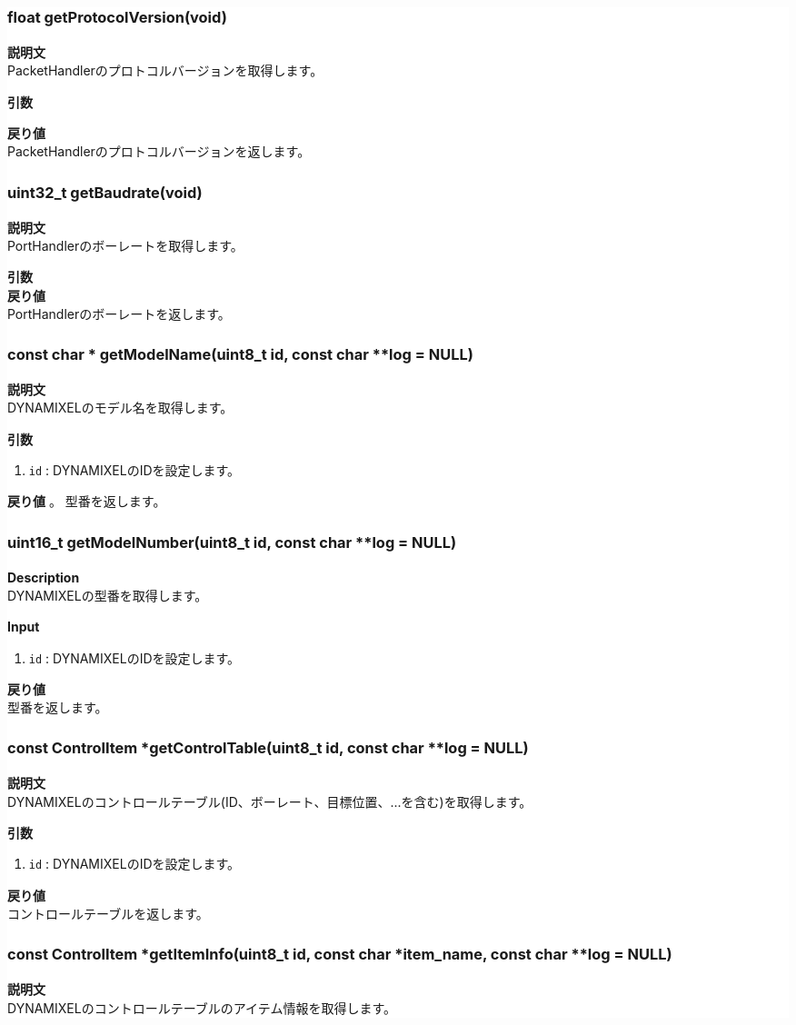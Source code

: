 ### float getProtocolVersion(void)
**説明文**  
PacketHandlerのプロトコルバージョンを取得します。  

**引数**  

**戻り値**  
PacketHandlerのプロトコルバージョンを返します。  

### uint32_t getBaudrate(void)
**説明文**  
PortHandlerのボーレートを取得します。  

**引数**  
**戻り値**  
PortHandlerのボーレートを返します。

### const char * getModelName(uint8_t id, const char **log = NULL)
**説明文**  
DYNAMIXELのモデル名を取得します。  

**引数**  
1. `id` : DYNAMIXELのIDを設定します。  

**戻り値**  。
型番を返します。  

### uint16_t getModelNumber(uint8_t id, const char **log = NULL)
**Description**  
DYNAMIXELの型番を取得します。  

**Input**  
1. `id` : DYNAMIXELのIDを設定します。  

**戻り値**  
型番を返します。  

### const ControlItem *getControlTable(uint8_t id, const char **log = NULL)
**説明文**  
DYNAMIXELのコントロールテーブル(ID、ボーレート、目標位置、...を含む)を取得します。
 

**引数**
1. `id` : DYNAMIXELのIDを設定します。  

**戻り値**  
コントロールテーブルを返します。

### const ControlItem *getItemInfo(uint8_t id, const char *item_name, const char **log = NULL)
**説明文**  
DYNAMIXELのコントロールテーブルのアイテム情報を取得します。
